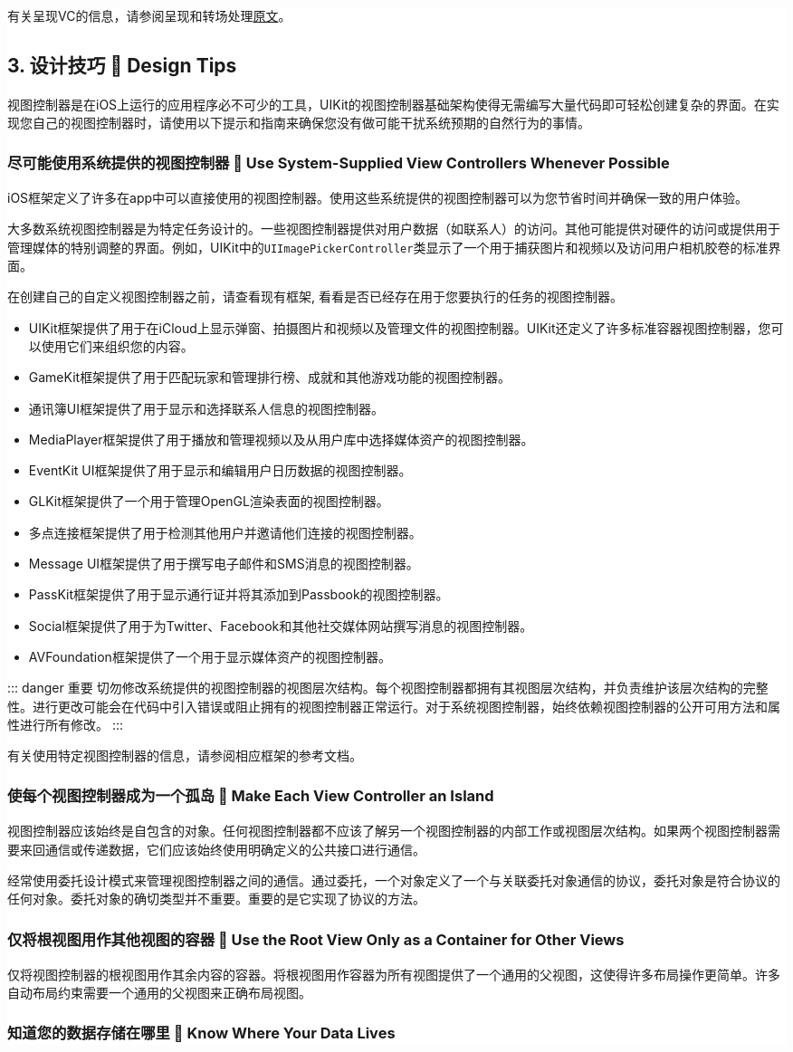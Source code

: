 有关呈现VC的信息，请参阅呈现和转场处理[原文](https://developer.apple.com/library/archive/featuredarticles/ViewControllerPGforiPhoneOS/PresentingaViewController.html#//apple_ref/doc/uid/TP40007457-CH14-SW7)。

## 3. 设计技巧 🍟 Design Tips

视图控制器是在iOS上运行的应用程序必不可少的工具，UIKit的视图控制器基础架构使得无需编写大量代码即可轻松创建复杂的界面。在实现您自己的视图控制器时，请使用以下提示和指南来确保您没有做可能干扰系统预期的自然行为的事情。

### 尽可能使用系统提供的视图控制器 🍟 Use System-Supplied View Controllers Whenever Possible

iOS框架定义了许多在app中可以直接使用的视图控制器。使用这些系统提供的视图控制器可以为您节省时间并确保一致的用户体验。

大多数系统视图控制器是为特定任务设计的。一些视图控制器提供对用户数据（如联系人）的访问。其他可能提供对硬件的访问或提供用于管理媒体的特别调整的界面。例如，UIKit中的`UIImagePickerController`类显示了一个用于捕获图片和视频以及访问用户相机胶卷的标准界面。

在创建自己的自定义视图控制器之前，请查看现有框架, 看看是否已经存在用于您要执行的任务的视图控制器。

* UIKit框架提供了用于在iCloud上显示弹窗、拍摄图片和视频以及管理文件的视图控制器。UIKit还定义了许多标准容器视图控制器，您可以使用它们来组织您的内容。

* GameKit框架提供了用于匹配玩家和管理排行榜、成就和其他游戏功能的视图控制器。

* 通讯簿UI框架提供了用于显示和选择联系人信息的视图控制器。

* MediaPlayer框架提供了用于播放和管理视频以及从用户库中选择媒体资产的视图控制器。

* EventKit UI框架提供了用于显示和编辑用户日历数据的视图控制器。

* GLKit框架提供了一个用于管理OpenGL渲染表面的视图控制器。

* 多点连接框架提供了用于检测其他用户并邀请他们连接的视图控制器。

* Message UI框架提供了用于撰写电子邮件和SMS消息的视图控制器。

* PassKit框架提供了用于显示通行证并将其添加到Passbook的视图控制器。

* Social框架提供了用于为Twitter、Facebook和其他社交媒体网站撰写消息的视图控制器。

* AVFoundation框架提供了一个用于显示媒体资产的视图控制器。

::: danger 重要
切勿修改系统提供的视图控制器的视图层次结构。每个视图控制器都拥有其视图层次结构，并负责维护该层次结构的完整性。进行更改可能会在代码中引入错误或阻止拥有的视图控制器正常运行。对于系统视图控制器，始终依赖视图控制器的公开可用方法和属性进行所有修改。
:::

有关使用特定视图控制器的信息，请参阅相应框架的参考文档。

### 使每个视图控制器成为一个孤岛 🍟 Make Each View Controller an Island

视图控制器应该始终是自包含的对象。任何视图控制器都不应该了解另一个视图控制器的内部工作或视图层次结构。如果两个视图控制器需要来回通信或传递数据，它们应该始终使用明确定义的公共接口进行通信。

经常使用委托设计模式来管理视图控制器之间的通信。通过委托，一个对象定义了一个与关联委托对象通信的协议，委托对象是符合协议的任何对象。委托对象的确切类型并不重要。重要的是它实现了协议的方法。

### 仅将根视图用作其他视图的容器 🍟 Use the Root View Only as a Container for Other Views

仅将视图控制器的根视图用作其余内容的容器。将根视图用作容器为所有视图提供了一个通用的父视图，这使得许多布局操作更简单。许多自动布局约束需要一个通用的父视图来正确布局视图。

### 知道您的数据存储在哪里 🍟 Know Where Your Data Lives
